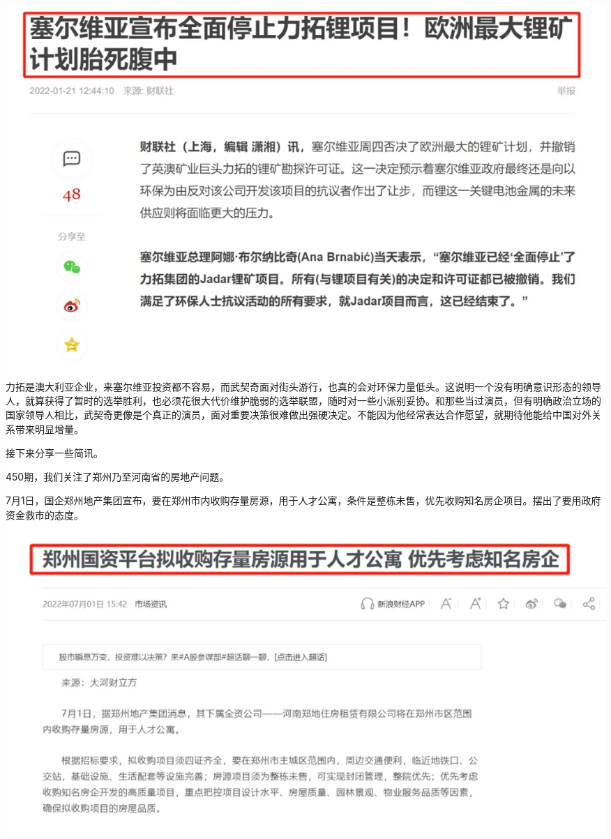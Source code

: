 ![](/images/btnews/btnews/0401_0500/0454/2322be1a-87c0-4922-8e94-09a1d31e19b2.webp)



力拓是澳大利亚企业，来塞尔维亚投资都不容易，而武契奇面对街头游行，也真的会对环保力量低头。这说明一个没有明确意识形态的领导人，就算获得了暂时的选举胜利，也必须花很大代价维护脆弱的选举联盟，随时对一些小派别妥协。和那些当过演员，但有明确政治立场的国家领导人相比，武契奇更像是个真正的演员，面对重要决策很难做出强硬决定。不能因为他经常表达合作愿望，就期待他能给中国对外关系带来明显增量。


接下来分享一些简讯。


450期，我们关注了郑州乃至河南省的房地产问题。


7月1日，国企郑州地产集团宣布，要在郑州市内收购存量房源，用于人才公寓，条件是整栋未售，优先收购知名房企项目。摆出了要用政府资金救市的态度。



![](/images/btnews/btnews/0401_0500/0454/e9d60992-0619-451d-988c-e466520e678c.webp)
